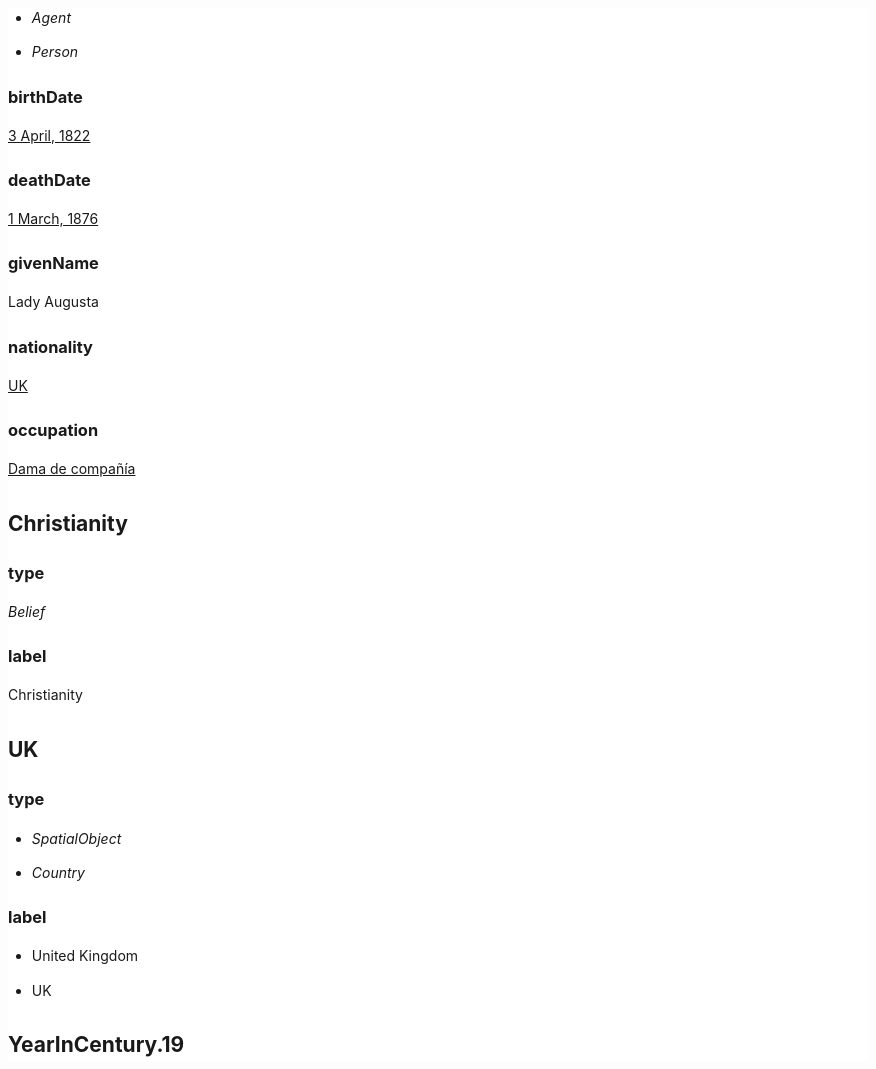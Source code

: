  - *Agent*

 - *Person*

### birthDate


[3 April, 1822](#3-April-1822)

### deathDate


[1 March, 1876](#1-March-1876)

### givenName


Lady Augusta

### nationality


[UK](#UK)

### occupation


[Dama de compañía](#Dama-de-compañía)

## Christianity

### type


*Belief*

### label


Christianity

## UK

### type

 - *SpatialObject*

 - *Country*

### label

 - United Kingdom

 - UK

## YearInCentury.19
